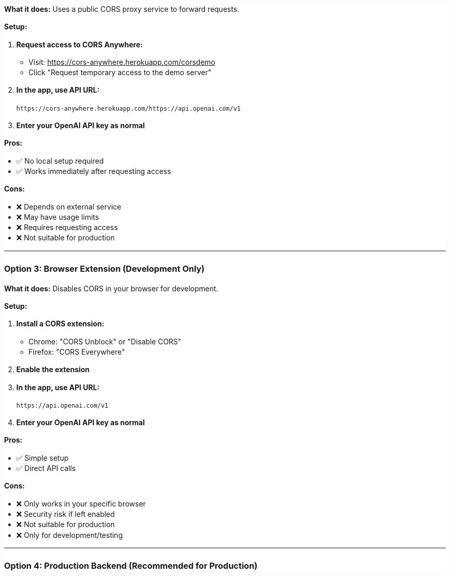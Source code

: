 **What it does:** Uses a public CORS proxy service to forward requests.

**Setup:**

1. **Request access to CORS Anywhere:**
   - Visit: https://cors-anywhere.herokuapp.com/corsdemo
   - Click "Request temporary access to the demo server"

2. **In the app, use API URL:**
   ```
   https://cors-anywhere.herokuapp.com/https://api.openai.com/v1
   ```

3. **Enter your OpenAI API key as normal**

**Pros:**
- ✅ No local setup required
- ✅ Works immediately after requesting access

**Cons:**
- ❌ Depends on external service
- ❌ May have usage limits
- ❌ Requires requesting access
- ❌ Not suitable for production

---

### Option 3: Browser Extension (Development Only)

**What it does:** Disables CORS in your browser for development.

**Setup:**

1. **Install a CORS extension:**
   - Chrome: "CORS Unblock" or "Disable CORS"
   - Firefox: "CORS Everywhere"

2. **Enable the extension**

3. **In the app, use API URL:**
   ```
   https://api.openai.com/v1
   ```

4. **Enter your OpenAI API key as normal**

**Pros:**
- ✅ Simple setup
- ✅ Direct API calls

**Cons:**
- ❌ Only works in your specific browser
- ❌ Security risk if left enabled
- ❌ Not suitable for production
- ❌ Only for development/testing

---

### Option 4: Production Backend (Recommended for Production)
